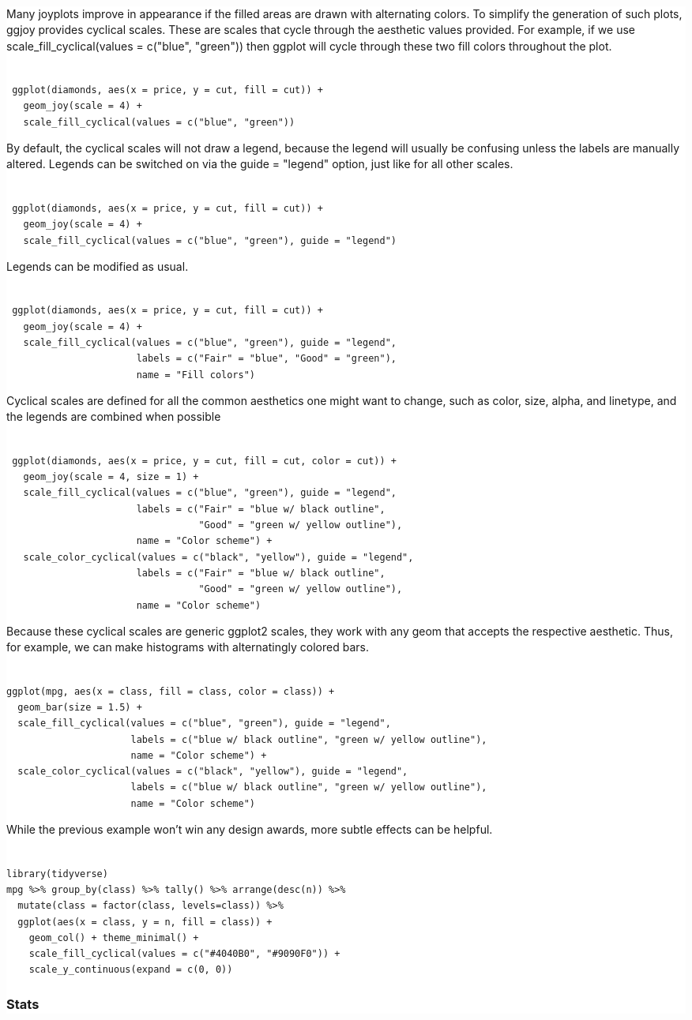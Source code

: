 Many joyplots improve in appearance if the filled areas are drawn with alternating colors. To simplify the generation of such plots, ggjoy provides cyclical scales. These are scales that cycle through the aesthetic values provided. For example, if we use scale_fill_cyclical(values = c("blue", "green")) then ggplot will cycle through these two fill colors throughout the plot.
<pre><code>
 ggplot(diamonds, aes(x = price, y = cut, fill = cut)) + 
   geom_joy(scale = 4) + 
   scale_fill_cyclical(values = c("blue", "green"))
</code></pre>
By default, the cyclical scales will not draw a legend, because the legend will usually be confusing unless the labels are manually altered. Legends can be switched on via the guide = "legend" option, just like for all other scales.
<pre><code>
 ggplot(diamonds, aes(x = price, y = cut, fill = cut)) + 
   geom_joy(scale = 4) + 
   scale_fill_cyclical(values = c("blue", "green"), guide = "legend")
</code></pre>
Legends can be modified as usual.
<pre><code>
 ggplot(diamonds, aes(x = price, y = cut, fill = cut)) + 
   geom_joy(scale = 4) + 
   scale_fill_cyclical(values = c("blue", "green"), guide = "legend",
                       labels = c("Fair" = "blue", "Good" = "green"),
                       name = "Fill colors")
</code></pre>
Cyclical scales are defined for all the common aesthetics one might want to change, such as color, size, alpha, and linetype, and the legends are combined when possible
<pre><code>
 ggplot(diamonds, aes(x = price, y = cut, fill = cut, color = cut)) + 
   geom_joy(scale = 4, size = 1) + 
   scale_fill_cyclical(values = c("blue", "green"), guide = "legend",
                       labels = c("Fair" = "blue w/ black outline",
                                  "Good" = "green w/ yellow outline"),
                       name = "Color scheme") +
   scale_color_cyclical(values = c("black", "yellow"), guide = "legend",
                       labels = c("Fair" = "blue w/ black outline",
                                  "Good" = "green w/ yellow outline"),
                       name = "Color scheme")
</code></pre>
Because these cyclical scales are generic ggplot2 scales, they work with any geom that accepts the respective aesthetic. Thus, for example, we can make histograms with alternatingly colored bars.
<pre><code>
ggplot(mpg, aes(x = class, fill = class, color = class)) + 
  geom_bar(size = 1.5) +
  scale_fill_cyclical(values = c("blue", "green"), guide = "legend",
                      labels = c("blue w/ black outline", "green w/ yellow outline"),
                      name = "Color scheme") +
  scale_color_cyclical(values = c("black", "yellow"), guide = "legend",
                      labels = c("blue w/ black outline", "green w/ yellow outline"),
                      name = "Color scheme")
</code></pre>
While the previous example won’t win any design awards, more subtle effects can be helpful.
<pre><code>
library(tidyverse)
mpg %>% group_by(class) %>% tally() %>% arrange(desc(n)) %>%
  mutate(class = factor(class, levels=class)) %>%
  ggplot(aes(x = class, y = n, fill = class)) + 
    geom_col() + theme_minimal() +
    scale_fill_cyclical(values = c("#4040B0", "#9090F0")) +
    scale_y_continuous(expand = c(0, 0))
</code></pre>
### Stats

